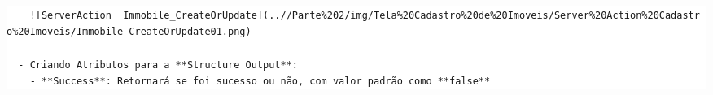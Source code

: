         ![ServerAction  Immobile_CreateOrUpdate](..//Parte%202/img/Tela%20Cadastro%20de%20Imoveis/Server%20Action%20Cadastro%20Imoveis/Immobile_CreateOrUpdate01.png)

      - Criando Atributos para a **Structure Output**:
        - **Success**: Retornará se foi sucesso ou não, com valor padrão como **false**